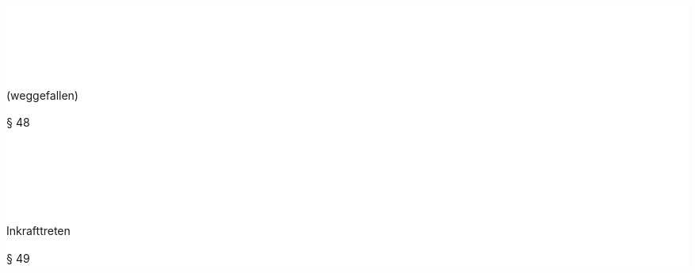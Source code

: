 </tr>

<tr>

<td style align="left" valign="top" charoff="50">

 

</td>

<td style align="left" valign="top" charoff="50">

 

</td>

<td style align="left" valign="top" charoff="50">

 

</td>

<td style align="left" valign="top" charoff="50">

(weggefallen)

</td>

<td style align="left" valign="bottom" charoff="50">

§ 48

</td>

</tr>

<tr>

<td style align="left" valign="top" charoff="50">

 

</td>

<td style align="left" valign="top" charoff="50">

 

</td>

<td style align="left" valign="top" charoff="50">

 

</td>

<td style align="left" valign="top" charoff="50">

Inkrafttreten

</td>

<td style align="left" valign="bottom" charoff="50">

§ 49

</td>

</tr>
